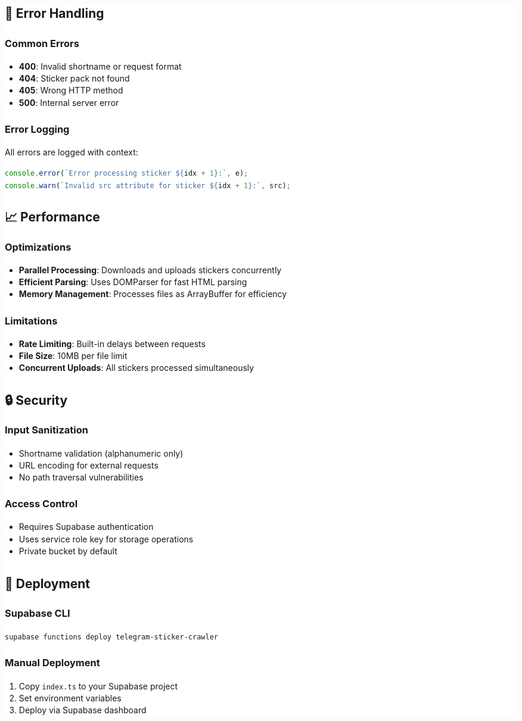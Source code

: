 ## 🚨 Error Handling

### Common Errors
- **400**: Invalid shortname or request format
- **404**: Sticker pack not found
- **405**: Wrong HTTP method
- **500**: Internal server error

### Error Logging
All errors are logged with context:
```typescript
console.error(`Error processing sticker ${idx + 1}:`, e);
console.warn(`Invalid src attribute for sticker ${idx + 1}:`, src);
```

## 📈 Performance

### Optimizations
- **Parallel Processing**: Downloads and uploads stickers concurrently
- **Efficient Parsing**: Uses DOMParser for fast HTML parsing
- **Memory Management**: Processes files as ArrayBuffer for efficiency

### Limitations
- **Rate Limiting**: Built-in delays between requests
- **File Size**: 10MB per file limit
- **Concurrent Uploads**: All stickers processed simultaneously

## 🔒 Security

### Input Sanitization
- Shortname validation (alphanumeric only)
- URL encoding for external requests
- No path traversal vulnerabilities

### Access Control
- Requires Supabase authentication
- Uses service role key for storage operations
- Private bucket by default

## 🚀 Deployment

### Supabase CLI
```bash
supabase functions deploy telegram-sticker-crawler
```

### Manual Deployment
1. Copy `index.ts` to your Supabase project
2. Set environment variables
3. Deploy via Supabase dashboard
